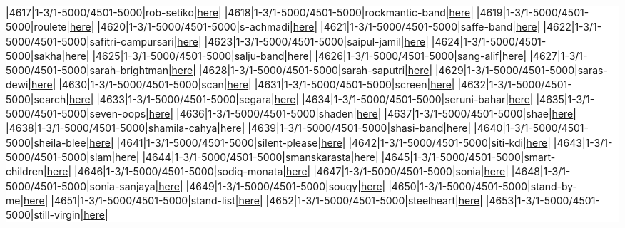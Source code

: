 |4617|1-3/1-5000/4501-5000|rob-setiko|[here](https://cdn.jsdelivr.net/gh/guitarchord/ap1-3/1-5000/4501-5000/rob-setiko.webp)|
|4618|1-3/1-5000/4501-5000|rockmantic-band|[here](https://cdn.jsdelivr.net/gh/guitarchord/ap1-3/1-5000/4501-5000/rockmantic-band.webp)|
|4619|1-3/1-5000/4501-5000|roulete|[here](https://cdn.jsdelivr.net/gh/guitarchord/ap1-3/1-5000/4501-5000/roulete.webp)|
|4620|1-3/1-5000/4501-5000|s-achmadi|[here](https://cdn.jsdelivr.net/gh/guitarchord/ap1-3/1-5000/4501-5000/s-achmadi.webp)|
|4621|1-3/1-5000/4501-5000|saffe-band|[here](https://cdn.jsdelivr.net/gh/guitarchord/ap1-3/1-5000/4501-5000/saffe-band.webp)|
|4622|1-3/1-5000/4501-5000|safitri-campursari|[here](https://cdn.jsdelivr.net/gh/guitarchord/ap1-3/1-5000/4501-5000/safitri-campursari.webp)|
|4623|1-3/1-5000/4501-5000|saipul-jamil|[here](https://cdn.jsdelivr.net/gh/guitarchord/ap1-3/1-5000/4501-5000/saipul-jamil.webp)|
|4624|1-3/1-5000/4501-5000|sakha|[here](https://cdn.jsdelivr.net/gh/guitarchord/ap1-3/1-5000/4501-5000/sakha.webp)|
|4625|1-3/1-5000/4501-5000|salju-band|[here](https://cdn.jsdelivr.net/gh/guitarchord/ap1-3/1-5000/4501-5000/salju-band.webp)|
|4626|1-3/1-5000/4501-5000|sang-alif|[here](https://cdn.jsdelivr.net/gh/guitarchord/ap1-3/1-5000/4501-5000/sang-alif.webp)|
|4627|1-3/1-5000/4501-5000|sarah-brightman|[here](https://cdn.jsdelivr.net/gh/guitarchord/ap1-3/1-5000/4501-5000/sarah-brightman.webp)|
|4628|1-3/1-5000/4501-5000|sarah-saputri|[here](https://cdn.jsdelivr.net/gh/guitarchord/ap1-3/1-5000/4501-5000/sarah-saputri.webp)|
|4629|1-3/1-5000/4501-5000|saras-dewi|[here](https://cdn.jsdelivr.net/gh/guitarchord/ap1-3/1-5000/4501-5000/saras-dewi.webp)|
|4630|1-3/1-5000/4501-5000|scan|[here](https://cdn.jsdelivr.net/gh/guitarchord/ap1-3/1-5000/4501-5000/scan.webp)|
|4631|1-3/1-5000/4501-5000|screen|[here](https://cdn.jsdelivr.net/gh/guitarchord/ap1-3/1-5000/4501-5000/screen.webp)|
|4632|1-3/1-5000/4501-5000|search|[here](https://cdn.jsdelivr.net/gh/guitarchord/ap1-3/1-5000/4501-5000/search.webp)|
|4633|1-3/1-5000/4501-5000|segara|[here](https://cdn.jsdelivr.net/gh/guitarchord/ap1-3/1-5000/4501-5000/segara.webp)|
|4634|1-3/1-5000/4501-5000|seruni-bahar|[here](https://cdn.jsdelivr.net/gh/guitarchord/ap1-3/1-5000/4501-5000/seruni-bahar.webp)|
|4635|1-3/1-5000/4501-5000|seven-oops|[here](https://cdn.jsdelivr.net/gh/guitarchord/ap1-3/1-5000/4501-5000/seven-oops.webp)|
|4636|1-3/1-5000/4501-5000|shaden|[here](https://cdn.jsdelivr.net/gh/guitarchord/ap1-3/1-5000/4501-5000/shaden.webp)|
|4637|1-3/1-5000/4501-5000|shae|[here](https://cdn.jsdelivr.net/gh/guitarchord/ap1-3/1-5000/4501-5000/shae.webp)|
|4638|1-3/1-5000/4501-5000|shamila-cahya|[here](https://cdn.jsdelivr.net/gh/guitarchord/ap1-3/1-5000/4501-5000/shamila-cahya.webp)|
|4639|1-3/1-5000/4501-5000|shasi-band|[here](https://cdn.jsdelivr.net/gh/guitarchord/ap1-3/1-5000/4501-5000/shasi-band.webp)|
|4640|1-3/1-5000/4501-5000|sheila-blee|[here](https://cdn.jsdelivr.net/gh/guitarchord/ap1-3/1-5000/4501-5000/sheila-blee.webp)|
|4641|1-3/1-5000/4501-5000|silent-please|[here](https://cdn.jsdelivr.net/gh/guitarchord/ap1-3/1-5000/4501-5000/silent-please.webp)|
|4642|1-3/1-5000/4501-5000|siti-kdi|[here](https://cdn.jsdelivr.net/gh/guitarchord/ap1-3/1-5000/4501-5000/siti-kdi.webp)|
|4643|1-3/1-5000/4501-5000|slam|[here](https://cdn.jsdelivr.net/gh/guitarchord/ap1-3/1-5000/4501-5000/slam.webp)|
|4644|1-3/1-5000/4501-5000|smanskarasta|[here](https://cdn.jsdelivr.net/gh/guitarchord/ap1-3/1-5000/4501-5000/smanskarasta.webp)|
|4645|1-3/1-5000/4501-5000|smart-children|[here](https://cdn.jsdelivr.net/gh/guitarchord/ap1-3/1-5000/4501-5000/smart-children.webp)|
|4646|1-3/1-5000/4501-5000|sodiq-monata|[here](https://cdn.jsdelivr.net/gh/guitarchord/ap1-3/1-5000/4501-5000/sodiq-monata.webp)|
|4647|1-3/1-5000/4501-5000|sonia|[here](https://cdn.jsdelivr.net/gh/guitarchord/ap1-3/1-5000/4501-5000/sonia.webp)|
|4648|1-3/1-5000/4501-5000|sonia-sanjaya|[here](https://cdn.jsdelivr.net/gh/guitarchord/ap1-3/1-5000/4501-5000/sonia-sanjaya.webp)|
|4649|1-3/1-5000/4501-5000|souqy|[here](https://cdn.jsdelivr.net/gh/guitarchord/ap1-3/1-5000/4501-5000/souqy.webp)|
|4650|1-3/1-5000/4501-5000|stand-by-me|[here](https://cdn.jsdelivr.net/gh/guitarchord/ap1-3/1-5000/4501-5000/stand-by-me.webp)|
|4651|1-3/1-5000/4501-5000|stand-list|[here](https://cdn.jsdelivr.net/gh/guitarchord/ap1-3/1-5000/4501-5000/stand-list.webp)|
|4652|1-3/1-5000/4501-5000|steelheart|[here](https://cdn.jsdelivr.net/gh/guitarchord/ap1-3/1-5000/4501-5000/steelheart.webp)|
|4653|1-3/1-5000/4501-5000|still-virgin|[here](https://cdn.jsdelivr.net/gh/guitarchord/ap1-3/1-5000/4501-5000/still-virgin.webp)|